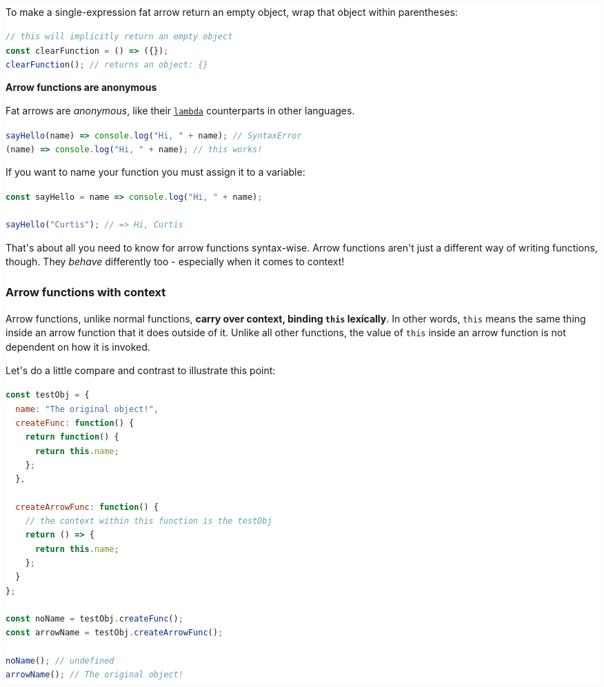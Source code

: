 To make a single-expression fat arrow return an empty object, wrap that object within parentheses:

```javascript
// this will implicitly return an empty object
const clearFunction = () => ({});
clearFunction(); // returns an object: {}
```

**Arrow functions are anonymous**

Fat arrows are _anonymous_, like their [`lambda`](https://en.wikipedia.org/wiki/Anonymous\_function) counterparts in other languages.

```javascript
sayHello(name) => console.log("Hi, " + name); // SyntaxError
(name) => console.log("Hi, " + name); // this works!
```

If you want to name your function you must assign it to a variable:

```javascript
const sayHello = name => console.log("Hi, " + name);

sayHello("Curtis"); // => Hi, Curtis
```

That's about all you need to know for arrow functions syntax-wise. Arrow functions aren't just a different way of writing functions, though. They _behave_ differently too - especially when it comes to context!

### Arrow functions with context

Arrow functions, unlike normal functions, **carry over context, binding `this` lexically**. In other words, `this` means the same thing inside an arrow function that it does outside of it. Unlike all other functions, the value of `this` inside an arrow function is not dependent on how it is invoked.

Let's do a little compare and contrast to illustrate this point:

```javascript
const testObj = {
  name: "The original object!",
  createFunc: function() {
    return function() {
      return this.name;
    };
  },

  createArrowFunc: function() {
    // the context within this function is the testObj
    return () => {
      return this.name;
    };
  }
};

const noName = testObj.createFunc();
const arrowName = testObj.createArrowFunc();

noName(); // undefined
arrowName(); // The original object!
```
